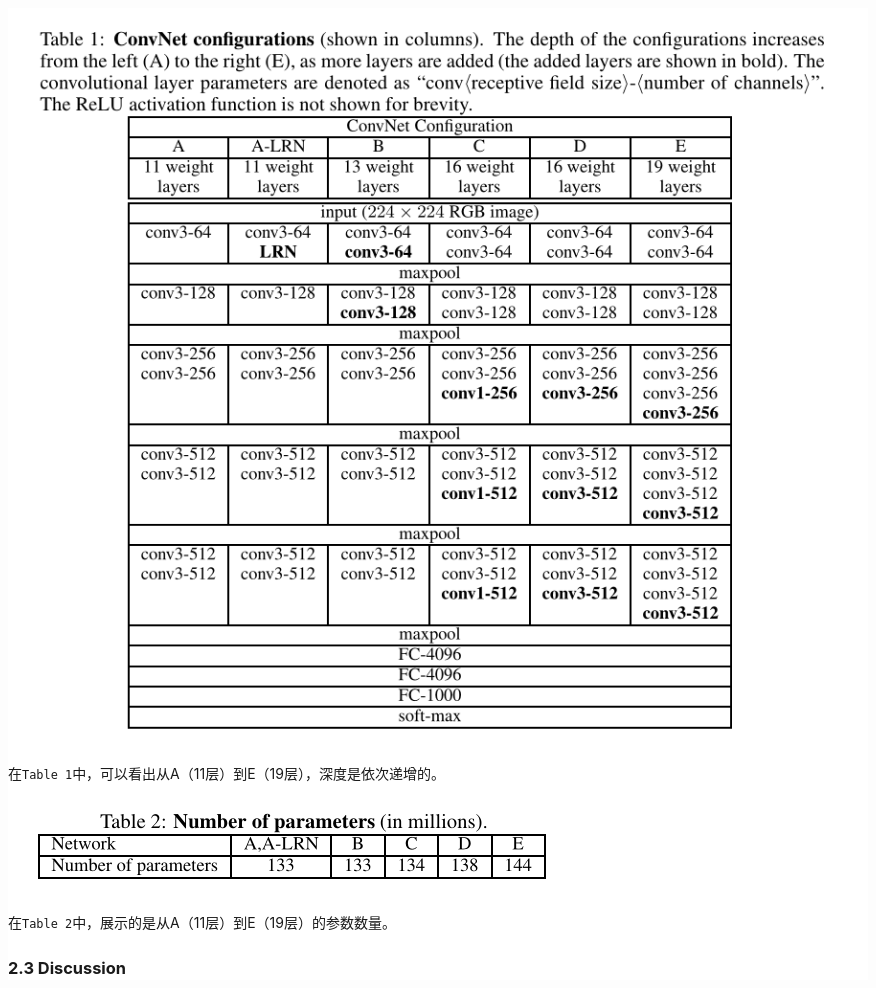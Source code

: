 ![table_1](./pic/table_1.png)  

在`Table 1`中，可以看出从A（11层）到E（19层），深度是依次递增的。

![table_2](./pic/table_2.png)  

在`Table 2`中，展示的是从A（11层）到E（19层）的参数数量。  

### 2.3 Discussion
